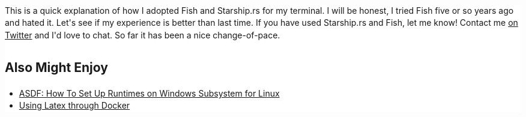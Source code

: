 This is a quick explanation of how I adopted Fish and Starship.rs for my terminal.
I will be honest, I tried Fish five or so years ago and hated it.
Let's see if my experience is better than last time.
If you have used Starship.rs and Fish, let me know!
Contact me [on Twitter](https://twitter.com/joshfinnie) and I'd love to chat.
So far it has been a nice change-of-pace.

## Also Might Enjoy

- [ASDF: How To Set Up Runtimes on Windows Subsystem for Linux](/blog/setting_up_wsl_with_asdf/)
- [Using Latex through Docker](https://www.joshfinnie.com/blog/latex-through-docker/)
